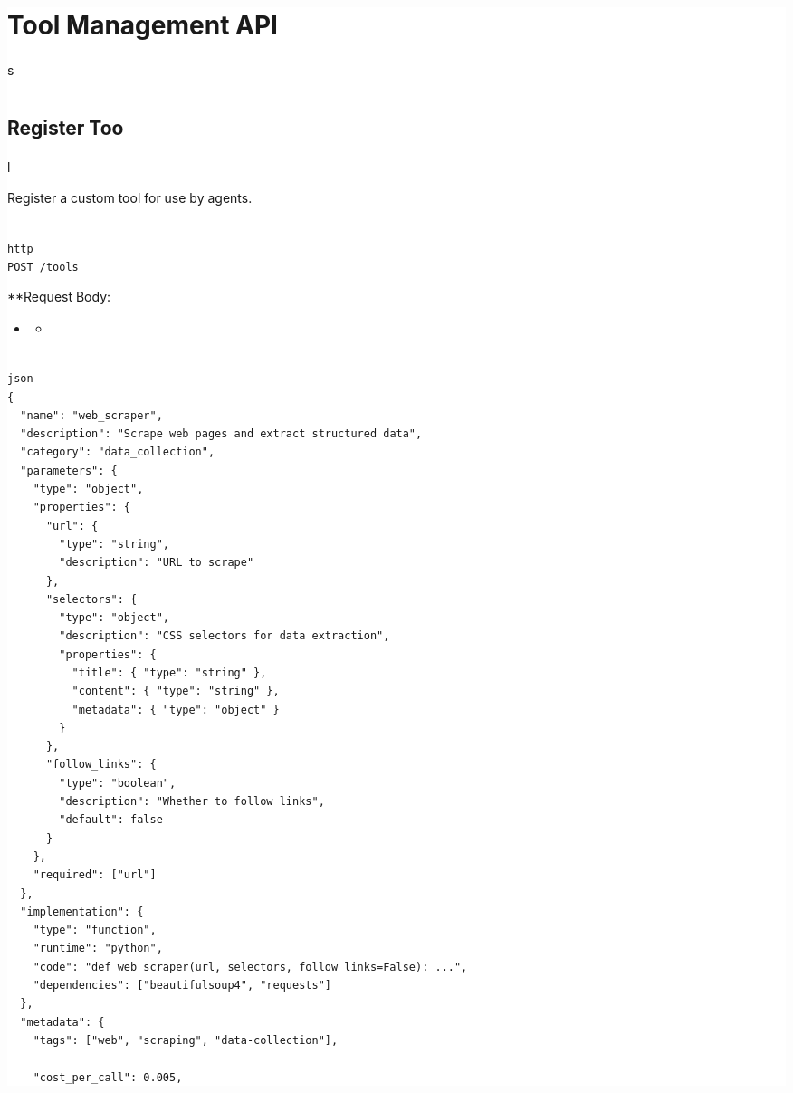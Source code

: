 #

# Tool Management API

s

#

## Register Too

l

Register a custom tool for use by agents.

```

http
POST /tools

```

**Request Body:

* *

```

json
{
  "name": "web_scraper",
  "description": "Scrape web pages and extract structured data",
  "category": "data_collection",
  "parameters": {
    "type": "object",
    "properties": {
      "url": {
        "type": "string",
        "description": "URL to scrape"
      },
      "selectors": {
        "type": "object",
        "description": "CSS selectors for data extraction",
        "properties": {
          "title": { "type": "string" },
          "content": { "type": "string" },
          "metadata": { "type": "object" }
        }
      },
      "follow_links": {
        "type": "boolean",
        "description": "Whether to follow links",
        "default": false
      }
    },
    "required": ["url"]
  },
  "implementation": {
    "type": "function",
    "runtime": "python",
    "code": "def web_scraper(url, selectors, follow_links=False): ...",
    "dependencies": ["beautifulsoup4", "requests"]
  },
  "metadata": {
    "tags": ["web", "scraping", "data-collection"],

    "cost_per_call": 0.005,
```